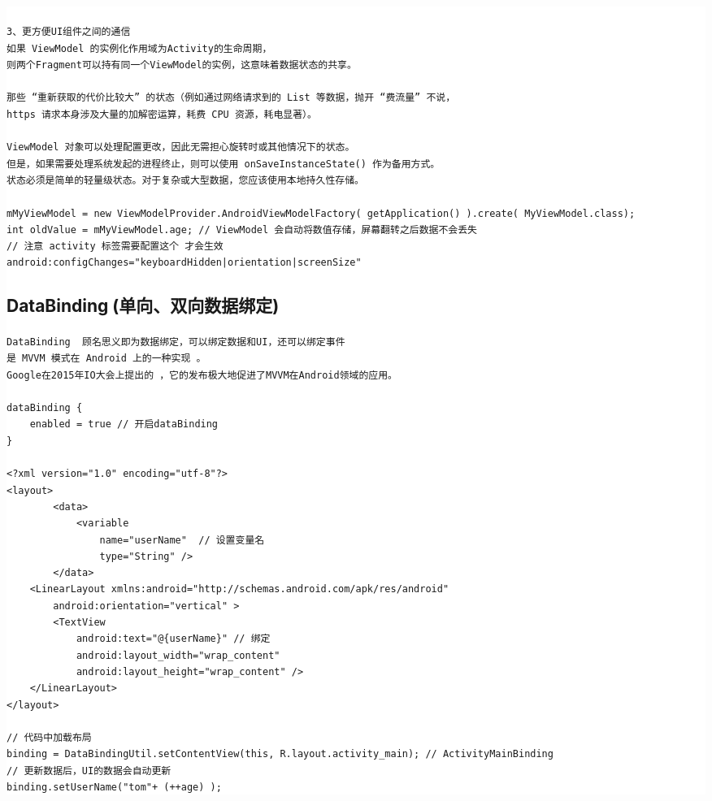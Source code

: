 ```text

3、更方便UI组件之间的通信
如果 ViewModel 的实例化作用域为Activity的生命周期，
则两个Fragment可以持有同一个ViewModel的实例，这意味着数据状态的共享。

那些 “重新获取的代价比较大” 的状态（例如通过网络请求到的 List 等数据，抛开 “费流量” 不说，
https 请求本身涉及大量的加解密运算，耗费 CPU 资源，耗电显著）。

ViewModel 对象可以处理配置更改，因此无需担心旋转时或其他情况下的状态。
但是，如果需要处理系统发起的进程终止，则可以使用 onSaveInstanceState() 作为备用方式。
状态必须是简单的轻量级状态。对于复杂或大型数据，您应该使用本地持久性存储。

mMyViewModel = new ViewModelProvider.AndroidViewModelFactory( getApplication() ).create( MyViewModel.class);
int oldValue = mMyViewModel.age; // ViewModel 会自动将数值存储，屏幕翻转之后数据不会丢失
// 注意 activity 标签需要配置这个 才会生效
android:configChanges="keyboardHidden|orientation|screenSize"
```

##  DataBinding (单向、双向数据绑定)
```text
DataBinding  顾名思义即为数据绑定，可以绑定数据和UI，还可以绑定事件
是 MVVM 模式在 Android 上的一种实现 。
Google在2015年IO大会上提出的 ，它的发布极大地促进了MVVM在Android领域的应用。

dataBinding {
    enabled = true // 开启dataBinding
}
 
<?xml version="1.0" encoding="utf-8"?>
<layout>
        <data>
            <variable
                name="userName"  // 设置变量名 
                type="String" />
        </data>
    <LinearLayout xmlns:android="http://schemas.android.com/apk/res/android"
        android:orientation="vertical" >
        <TextView
            android:text="@{userName}" // 绑定
            android:layout_width="wrap_content"
            android:layout_height="wrap_content" />
    </LinearLayout>
</layout>

// 代码中加载布局
binding = DataBindingUtil.setContentView(this, R.layout.activity_main); // ActivityMainBinding
// 更新数据后，UI的数据会自动更新
binding.setUserName("tom"+ (++age) );
```
